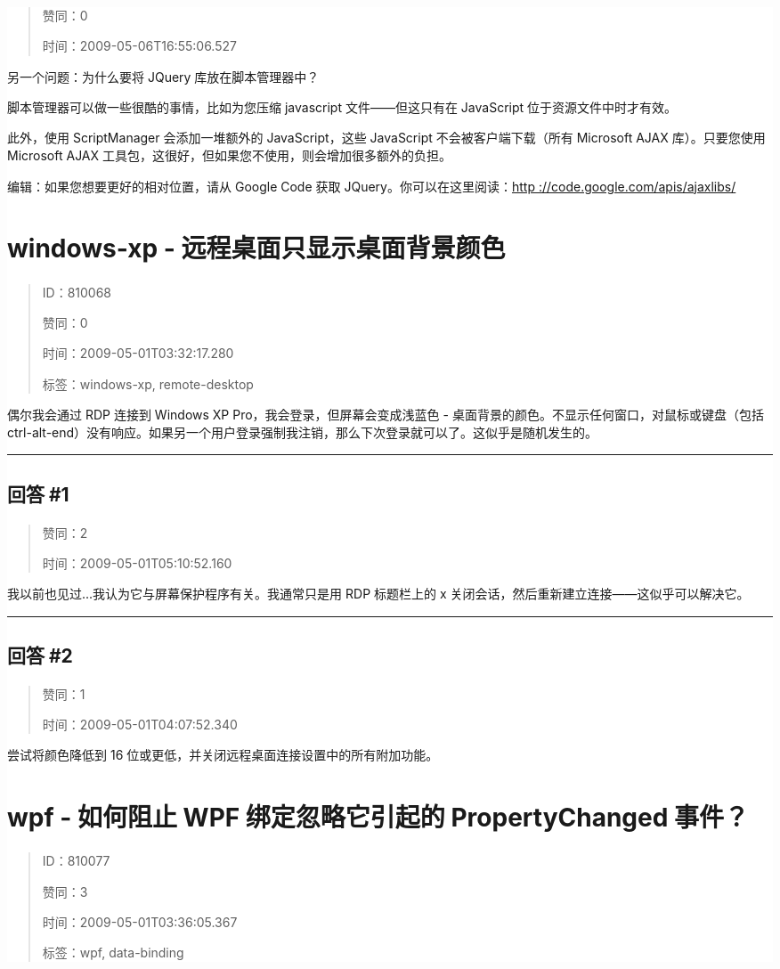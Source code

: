> 赞同：0
> 
> 时间：2009-05-06T16:55:06.527

另一个问题：为什么要将 JQuery 库放在脚本管理器中？

脚本管理器可以做一些很酷的事情，比如为您压缩 javascript 文件——但这只有在 JavaScript 位于资源文件中时才有效。

此外，使用 ScriptManager 会添加一堆额外的 JavaScript，这些 JavaScript 不会被客户端下载（所有 Microsoft AJAX 库）。只要您使用 Microsoft AJAX 工具包，这很好，但如果您不使用，则会增加很多额外的负担。

编辑：如果您想要更好的相对位置，请从 Google Code 获取 JQuery。你可以在这里阅读：[http ://code.google.com/apis/ajaxlibs/](http://code.google.com/apis/ajaxlibs/)

# windows-xp - 远程桌面只显示桌面背景颜色

> ID：810068
> 
> 赞同：0
> 
> 时间：2009-05-01T03:32:17.280
> 
> 标签：windows-xp, remote-desktop

偶尔我会通过 RDP 连接到 Windows XP Pro，我会登录，但屏幕会变成浅蓝色 - 桌面背景的颜色。不显示任何窗口，对鼠标或键盘（包括 ctrl-alt-end）没有响应。如果另一个用户登录强制我注销，那么下次登录就可以了。这似乎是随机发生的。

* * *

## 回答 #1

> 赞同：2
> 
> 时间：2009-05-01T05:10:52.160

我以前也见过...我认为它与屏幕保护程序有关。我通常只是用 RDP 标题栏上的 x 关闭会话，然后重新建立连接——这似乎可以解决它。

* * *

## 回答 #2

> 赞同：1
> 
> 时间：2009-05-01T04:07:52.340

尝试将颜色降低到 16 位或更低，并关闭远程桌面连接设置中的所有附加功能。

# wpf - 如何阻止 WPF 绑定忽略它引起的 PropertyChanged 事件？

> ID：810077
> 
> 赞同：3
> 
> 时间：2009-05-01T03:36:05.367
> 
> 标签：wpf, data-binding
